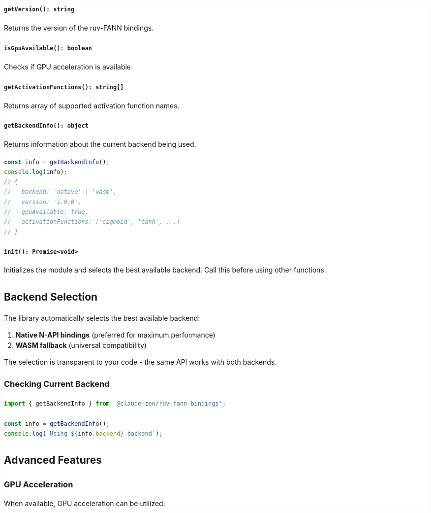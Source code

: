 #### `getVersion(): string`

Returns the version of the ruv-FANN bindings.

#### `isGpuAvailable(): boolean`

Checks if GPU acceleration is available.

#### `getActivationFunctions(): string[]`

Returns array of supported activation function names.

#### `getBackendInfo(): object`

Returns information about the current backend being used.

```javascript
const info = getBackendInfo();
console.log(info);
// {
//   backend: 'native' | 'wasm',
//   version: '1.0.0',
//   gpuAvailable: true,
//   activationFunctions: ['sigmoid', 'tanh', ...]
// }
```

#### `init(): Promise<void>`

Initializes the module and selects the best available backend. Call this before using other functions.

## Backend Selection

The library automatically selects the best available backend:

1. **Native N-API bindings** (preferred for maximum performance)
2. **WASM fallback** (universal compatibility)

The selection is transparent to your code - the same API works with both backends.

### Checking Current Backend

```javascript
import { getBackendInfo } from '@claude-zen/ruv-fann-bindings';

const info = getBackendInfo();
console.log(`Using ${info.backend} backend`);
```

## Advanced Features

### GPU Acceleration

When available, GPU acceleration can be utilized:
